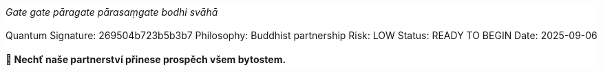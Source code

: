 
*Gate gate pāragate pārasaṃgate bodhi svāhā*

Quantum Signature: 269504b723b5b3b7
Philosophy: Buddhist partnership
Risk: LOW
Status: READY TO BEGIN
Date: 2025-09-06

**🙏 Nechť naše partnerství přinese prospěch všem bytostem.**
